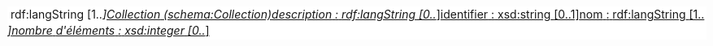 <text fill="#000000" font-family="sans-serif" font-size="14" lengthAdjust="spacing" textLength="4" x="2219" y="1352.5889"> </text><text fill="#000000" font-family="sans-serif" font-size="14" font-style="italic" lengthAdjust="spacing" textLength="92" x="2223" y="1352.5889">rdf:langString</text><text fill="#000000" font-family="sans-serif" font-size="14" lengthAdjust="spacing" textLength="4" x="2315" y="1352.5889"> </text><text fill="#000000" font-family="sans-serif" font-size="14" lengthAdjust="spacing" textLength="34" x="2319" y="1352.5889">[1..*]</text></g></a><a href="#schema%3ACollection" target="_top" title="#schema%3ACollection" xlink:actuate="onRequest" xlink:href="#schema%3ACollection" xlink:show="new" xlink:title="#schema%3ACollection" xlink:type="simple"><g id="elem_schema_Collection"><rect codeLine="20" fill="#F1F1F1" height="99.4844" id="schema_Collection" rx="3.5" ry="3.5" style="stroke:#181818;stroke-width:0.5;" width="276" x="3258" y="683.5"/><text fill="#000000" font-family="sans-serif" font-size="14" font-weight="bold" lengthAdjust="spacing" textLength="78" x="3286" y="701.4951">Collection</text><text fill="#000000" font-family="sans-serif" font-size="14" lengthAdjust="spacing" textLength="4" x="3364" y="701.4951"> </text><text fill="#000000" font-family="sans-serif" font-size="14" lengthAdjust="spacing" textLength="138" x="3368" y="701.4951">(schema:Collection)</text><line style="stroke:#181818;stroke-width:0.5;" x1="3259" x2="3533" y1="709.7969" y2="709.7969"/><text fill="#000000" font-family="sans-serif" font-size="14" lengthAdjust="spacing" textLength="77" x="3264" y="726.792">description</text><text fill="#000000" font-family="sans-serif" font-size="14" lengthAdjust="spacing" textLength="4" x="3341" y="726.792"> </text><text fill="#000000" font-family="sans-serif" font-size="14" lengthAdjust="spacing" textLength="5" x="3345" y="726.792">:</text><text fill="#000000" font-family="sans-serif" font-size="14" lengthAdjust="spacing" textLength="4" x="3350" y="726.792"> </text><text fill="#000000" font-family="sans-serif" font-size="14" font-style="italic" lengthAdjust="spacing" textLength="92" x="3354" y="726.792">rdf:langString</text><text fill="#000000" font-family="sans-serif" font-size="14" lengthAdjust="spacing" textLength="4" x="3446" y="726.792"> </text><text fill="#000000" font-family="sans-serif" font-size="14" lengthAdjust="spacing" textLength="34" x="3450" y="726.792">[0..*]</text><text fill="#000000" font-family="sans-serif" font-size="14" lengthAdjust="spacing" textLength="59" x="3264" y="743.0889">identifier</text><text fill="#000000" font-family="sans-serif" font-size="14" lengthAdjust="spacing" textLength="4" x="3323" y="743.0889"> </text><text fill="#000000" font-family="sans-serif" font-size="14" lengthAdjust="spacing" textLength="5" x="3327" y="743.0889">:</text><text fill="#000000" font-family="sans-serif" font-size="14" lengthAdjust="spacing" textLength="4" x="3332" y="743.0889"> </text><text fill="#000000" font-family="sans-serif" font-size="14" font-style="italic" lengthAdjust="spacing" textLength="68" x="3336" y="743.0889">xsd:string</text><text fill="#000000" font-family="sans-serif" font-size="14" lengthAdjust="spacing" textLength="4" x="3404" y="743.0889"> </text><text fill="#000000" font-family="sans-serif" font-size="14" lengthAdjust="spacing" textLength="36" x="3408" y="743.0889">[0..1]</text><text fill="#000000" font-family="sans-serif" font-size="14" lengthAdjust="spacing" textLength="31" x="3264" y="759.3857">nom</text><text fill="#000000" font-family="sans-serif" font-size="14" lengthAdjust="spacing" textLength="4" x="3295" y="759.3857"> </text><text fill="#000000" font-family="sans-serif" font-size="14" lengthAdjust="spacing" textLength="5" x="3299" y="759.3857">:</text><text fill="#000000" font-family="sans-serif" font-size="14" lengthAdjust="spacing" textLength="4" x="3304" y="759.3857"> </text><text fill="#000000" font-family="sans-serif" font-size="14" font-style="italic" lengthAdjust="spacing" textLength="92" x="3308" y="759.3857">rdf:langString</text><text fill="#000000" font-family="sans-serif" font-size="14" lengthAdjust="spacing" textLength="4" x="3400" y="759.3857"> </text><text fill="#000000" font-family="sans-serif" font-size="14" lengthAdjust="spacing" textLength="34" x="3404" y="759.3857">[1..*]</text><text fill="#000000" font-family="sans-serif" font-size="14" lengthAdjust="spacing" textLength="54" x="3264" y="775.6826">nombre</text><text fill="#000000" font-family="sans-serif" font-size="14" lengthAdjust="spacing" textLength="4" x="3318" y="775.6826"> </text><text fill="#000000" font-family="sans-serif" font-size="14" lengthAdjust="spacing" textLength="77" x="3322" y="775.6826">d'éléments</text><text fill="#000000" font-family="sans-serif" font-size="14" lengthAdjust="spacing" textLength="4" x="3399" y="775.6826"> </text><text fill="#000000" font-family="sans-serif" font-size="14" lengthAdjust="spacing" textLength="5" x="3403" y="775.6826">:</text><text fill="#000000" font-family="sans-serif" font-size="14" lengthAdjust="spacing" textLength="4" x="3408" y="775.6826"> </text><text fill="#000000" font-family="sans-serif" font-size="14" font-style="italic" lengthAdjust="spacing" textLength="78" x="3412" y="775.6826">xsd:integer</text><text fill="#000000" font-family="sans-serif" font-size="14" lengthAdjust="spacing" textLength="4" x="3490" y="775.6826"> </text><text fill="#000000" font-family="sans-serif" font-size="14" lengthAdjust="spacing" textLength="34" x="3494" y="775.6826">[0..*]</text></g></a><a href="#schema%3ACreativeWork" target="_top" title="#schema%3ACreativeWork" xlink:actuate="onRequest" xlink:href="#schema%3ACreativeWork" xlink:show="new" xlink:title="#schema%3ACreativeWork" xlink:type="simple"><g id="elem_schema_CreativeWork">